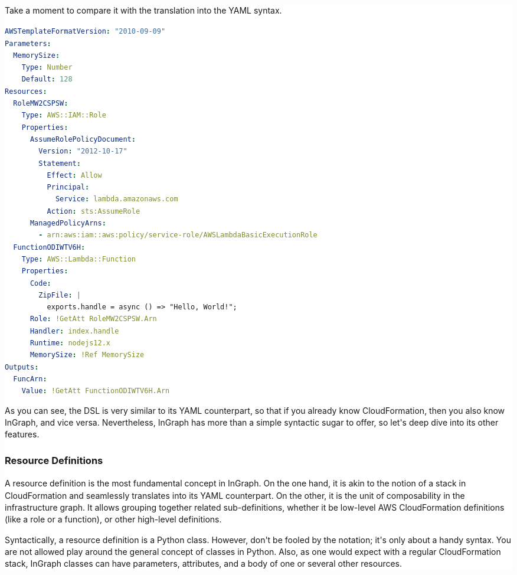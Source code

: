 Take a moment to compare it with the translation into the YAML syntax.

```yaml
AWSTemplateFormatVersion: "2010-09-09"
Parameters:
  MemorySize:
    Type: Number
    Default: 128
Resources:
  RoleMW2CSPSW:
    Type: AWS::IAM::Role
    Properties:
      AssumeRolePolicyDocument:
        Version: "2012-10-17"
        Statement:
          Effect: Allow
          Principal:
            Service: lambda.amazonaws.com
          Action: sts:AssumeRole
      ManagedPolicyArns:
        - arn:aws:iam::aws:policy/service-role/AWSLambdaBasicExecutionRole
  FunctionODIWTV6H:
    Type: AWS::Lambda::Function
    Properties:
      Code:
        ZipFile: |
          exports.handle = async () => "Hello, World!";
      Role: !GetAtt RoleMW2CSPSW.Arn
      Handler: index.handle
      Runtime: nodejs12.x
      MemorySize: !Ref MemorySize
Outputs:
  FuncArn:
    Value: !GetAtt FunctionODIWTV6H.Arn
```

As you can see, the DSL is very similar to its YAML counterpart, so that
if you already know CloudFormation, then you also know InGraph, and vice
versa. Nevertheless, InGraph has more than a simple syntactic sugar to
offer, so let's deep dive into its other features.

### Resource Definitions

A resource definition is the most fundamental concept in InGraph. On the
one hand, it is akin to the notion of a stack in CloudFormation and
seamlessly translates into its YAML counterpart. On the other, it is the
unit of composability in the infrastructure graph. It allows grouping
together related sub-definitions, whether it be low-level AWS
CloudFormation definitions (like a role or a function), or other
high-level definitions.

Syntactically, a resource definition is a Python class. However, don't
be fooled by the notation; it's only about a handy syntax. You are not
allowed play around the general concept of classes in Python. Also, as
one would expect with a regular CloudFormation stack, InGraph classes
can have parameters, attributes, and a body of one or several other
resources.
